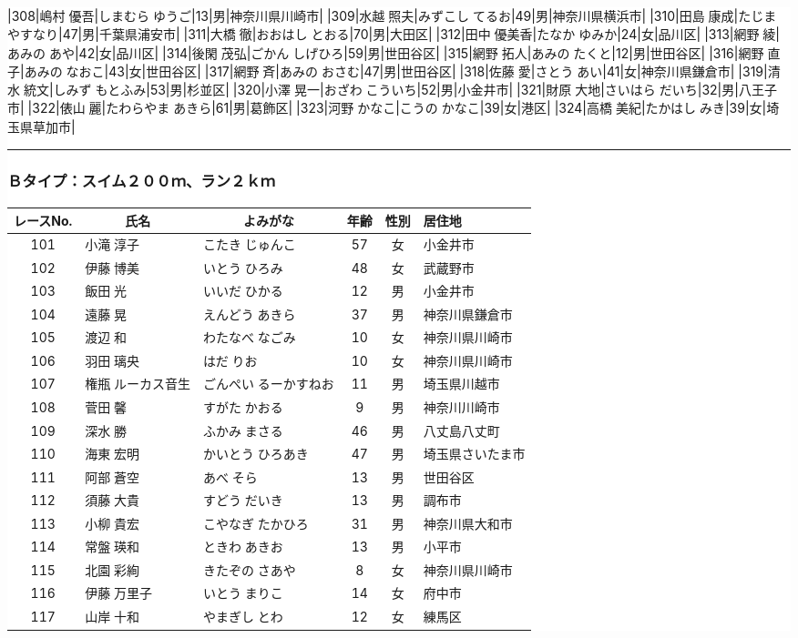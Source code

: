|308|嶋村 優吾|しまむら ゆうご|13|男|神奈川県川崎市|
|309|水越 照夫|みずこし てるお|49|男|神奈川県横浜市|
|310|田島 康成|たじま やすなり|47|男|千葉県浦安市|
|311|大橋 徹|おおはし とおる|70|男|大田区|
|312|田中 優美香|たなか ゆみか|24|女|品川区|
|313|網野 綾|あみの あや|42|女|品川区|
|314|後閑 茂弘|ごかん しげひろ|59|男|世田谷区|
|315|網野 拓人|あみの たくと|12|男|世田谷区|
|316|網野 直子|あみの なおこ|43|女|世田谷区|
|317|網野 斉|あみの おさむ|47|男|世田谷区|
|318|佐藤 愛|さとう あい|41|女|神奈川県鎌倉市|
|319|清水 統文|しみず もとふみ|53|男|杉並区|
|320|小澤 晃一|おざわ こういち|52|男|小金井市|
|321|財原 大地|さいはら だいち|32|男|八王子市|
|322|俵山 麗|たわらやま あきら|61|男|葛飾区|
|323|河野 かなこ|こうの かなこ|39|女|港区|
|324|高橋 美紀|たかはし みき|39|女|埼玉県草加市|

---
### Ｂタイプ：スイム２００ｍ、ラン２ｋｍ

|レースNo.|氏名 |よみがな |年齢|性別|居住地|
|:---:|---|---|:---:|:---:|:---|
|101|小滝 淳子|こたき じゅんこ|57|女|小金井市|
|102|伊藤 博美|いとう ひろみ|48|女|武蔵野市|
|103|飯田 光|いいだ ひかる|12|男|小金井市|
|104|遠藤 晃|えんどう あきら|37|男|神奈川県鎌倉市|
|105|渡辺 和|わたなべ なごみ|10|女|神奈川県川崎市|
|106|羽田 璃央|はだ りお|10|女|神奈川県川崎市|
|107|権瓶 ルーカス音生|ごんぺい るーかすねお|11|男|埼玉県川越市|
|108|菅田 馨|すがた かおる|9|男|神奈川川崎市|
|109|深水 勝|ふかみ まさる|46|男|八丈島八丈町|
|110|海東 宏明|かいとう ひろあき|47|男|埼玉県さいたま市|
|111|阿部 蒼空|あべ そら|13|男|世田谷区|
|112|須藤 大貴|すどう だいき|13|男|調布市|
|113|小柳 貴宏|こやなぎ たかひろ|31|男|神奈川県大和市|
|114|常盤 瑛和|ときわ あきお|13|男|小平市|
|115|北園 彩絢|きたぞの さあや|8|女|神奈川県川崎市|
|116|伊藤 万里子|いとう まりこ|14|女|府中市|
|117|山岸 十和|やまぎし とわ|12|女|練馬区|